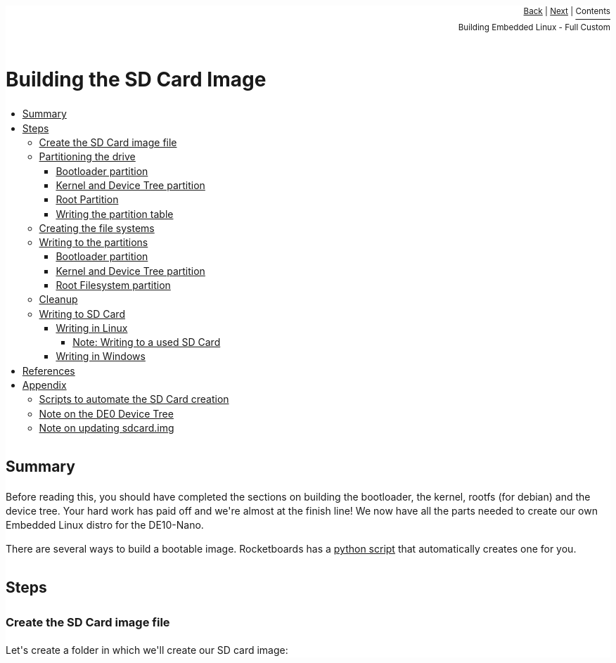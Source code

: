 <p align="right"><sup><a href="Building-the-Kernal-RootFS-Choose-One.md">Back</a> | <a href="%5BOptional%5D-Setting-up-Wifi.md">Next</a> | </sup><a href="../README.md#getting-started"><sup>Contents</sup></a>
<br/>
<sup>Building Embedded Linux - Full Custom</sup></p>

# Building the SD Card Image




- [Summary](#summary)
- [Steps](#steps)
  - [Create the SD Card image file](#create-the-sd-card-image-file)
  - [Partitioning the drive](#partitioning-the-drive)
    - [Bootloader partition](#bootloader-partition)
    - [Kernel and Device Tree partition](#kernel-and-device-tree-partition)
    - [Root Partition](#root-partition)
    - [Writing the partition table](#writing-the-partition-table)
  - [Creating the file systems](#creating-the-file-systems)
  - [Writing to the partitions](#writing-to-the-partitions)
    - [Bootloader partition](#bootloader-partition-1)
    - [Kernel and Device Tree partition](#kernel-and-device-tree-partition-1)
    - [Root Filesystem partition](#root-filesystem-partition)
  - [Cleanup](#cleanup)
  - [Writing to SD Card](#writing-to-sd-card)
    - [Writing in Linux](#writing-in-linux)
      - [Note: Writing to a used SD Card](#note-writing-to-a-used-sd-card)
    - [Writing in Windows](#writing-in-windows)
- [References](#references)
- [Appendix](#appendix)
  - [Scripts to automate the SD Card creation](#scripts-to-automate-the-sd-card-creation)
  - [Note on the DE0 Device Tree](#note-on-the-de0-device-tree)
  - [Note on updating sdcard.img](#note-on-updating-sdcardimg)



## Summary

Before reading this, you should have completed the sections on building the bootloader, the kernel, rootfs (for debian) and the device tree. Your hard work has paid off and we're almost at the finish line! We now have all the parts needed to create our own Embedded Linux distro for the DE10-Nano.

There are several ways to build a bootable image. Rocketboards has a [python script](https://rocketboards.org/foswiki/Documentation/BuildingBootloader#Cyclone_V_SoC_45_Boot_from_SD_Card) that automatically creates one for you.

## Steps

### Create the SD Card image file

Let's create a folder in which we'll create our SD card image:
